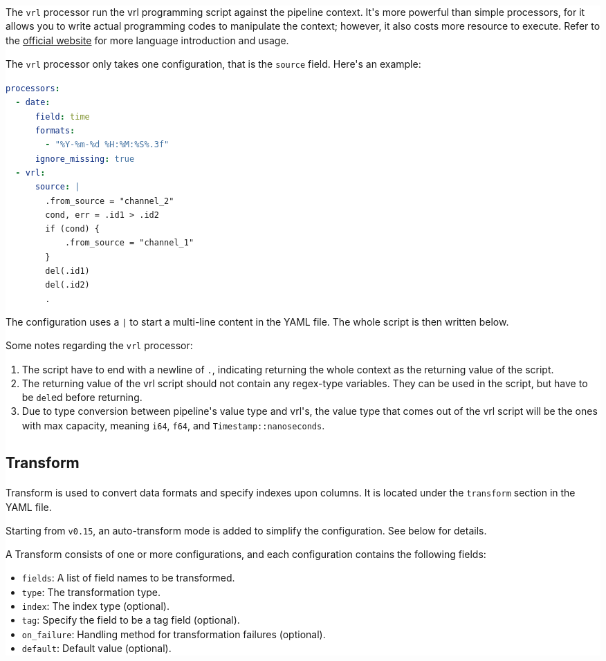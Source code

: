 The `vrl` processor run the vrl programming script against the pipeline context.
It's more powerful than simple processors, for it allows you to write actual programming codes to manipulate the context; however, it also costs more resource to execute.
Refer to the [official website](https://vector.dev/docs/reference/vrl/) for more language introduction and usage.

The `vrl` processor only takes one configuration, that is the `source` field. Here's an example:
```YAML
processors:
  - date:
      field: time
      formats:
        - "%Y-%m-%d %H:%M:%S%.3f"
      ignore_missing: true
  - vrl:
      source: |
        .from_source = "channel_2"
        cond, err = .id1 > .id2
        if (cond) {
            .from_source = "channel_1"
        }
        del(.id1)
        del(.id2)
        .
```

The configuration uses a `|` to start a multi-line content in the YAML file.
The whole script is then written below.

Some notes regarding the `vrl` processor:
1. The script have to end with a newline of `.`, indicating returning the whole context as the returning value of the script.
2. The returning value of the vrl script should not contain any regex-type variables. They can be used in the script, but have to be `del`ed before returning.
3. Due to type conversion between pipeline's value type and vrl's, the value type that comes out of the vrl script will be the ones with max capacity, meaning `i64`, `f64`, and `Timestamp::nanoseconds`.

## Transform

Transform is used to convert data formats and specify indexes upon columns. It is located under the `transform` section in the YAML file.

Starting from `v0.15`, an auto-transform mode is added to simplify the configuration. See below for details. 

A Transform consists of one or more configurations, and each configuration contains the following fields:

- `fields`: A list of field names to be transformed.
- `type`: The transformation type.
- `index`: The index type (optional).
- `tag`: Specify the field to be a tag field (optional).
- `on_failure`: Handling method for transformation failures (optional).
- `default`: Default value (optional).

